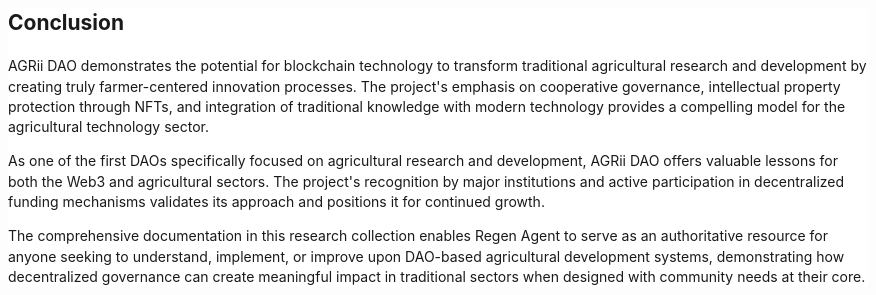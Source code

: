 ## Conclusion

AGRii DAO demonstrates the potential for blockchain technology to transform traditional agricultural research and development by creating truly farmer-centered innovation processes. The project's emphasis on cooperative governance, intellectual property protection through NFTs, and integration of traditional knowledge with modern technology provides a compelling model for the agricultural technology sector.

As one of the first DAOs specifically focused on agricultural research and development, AGRii DAO offers valuable lessons for both the Web3 and agricultural sectors. The project's recognition by major institutions and active participation in decentralized funding mechanisms validates its approach and positions it for continued growth.

The comprehensive documentation in this research collection enables Regen Agent to serve as an authoritative resource for anyone seeking to understand, implement, or improve upon DAO-based agricultural development systems, demonstrating how decentralized governance can create meaningful impact in traditional sectors when designed with community needs at their core.